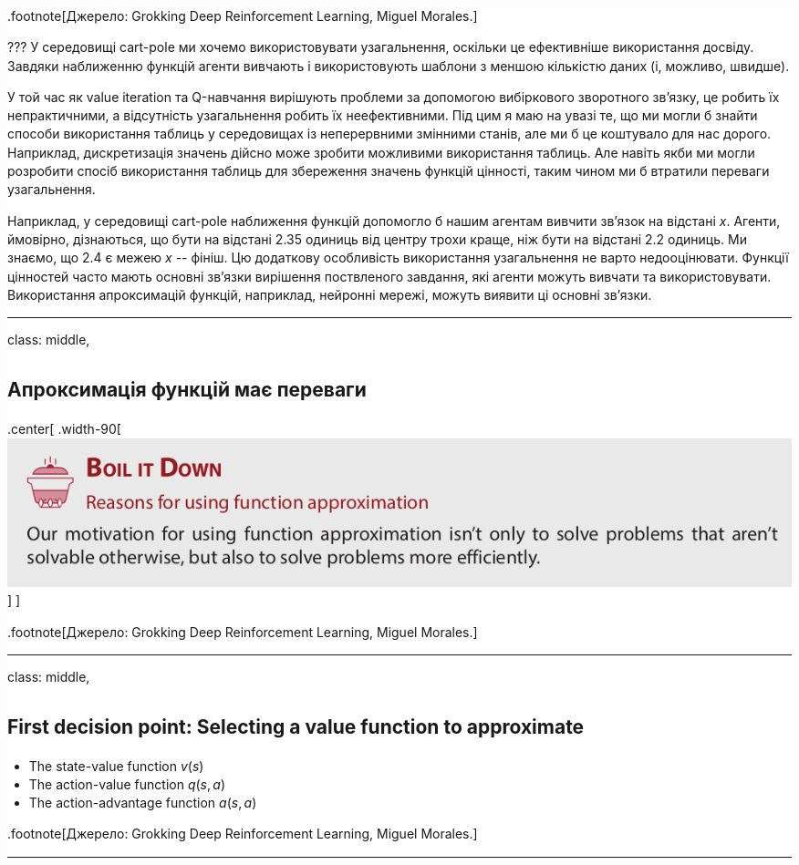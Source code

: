 .footnote[Джерело: Grokking Deep Reinforcement Learning, Miguel Morales.]

???
У середовищі cart-pole ми хочемо використовувати узагальнення, оскільки це ефективніше використання досвіду. Завдяки наближенню функцій агенти вивчають і використовують шаблони з меншою кількістю даних (і, можливо, швидше).

У той час як value iteration та Q-навчання вирішують проблеми за допомогою вибіркового зворотного зв’язку, це робить їх непрактичними, а відсутність узагальнення робить їх неефективними. Під цим я маю на увазі те, що ми могли б знайти способи використання таблиць у середовищах із неперервними змінними станів, але ми б це коштувало для нас дорого. Наприклад, дискретизація значень дійсно може зробити можливими використання таблиць. Але навіть якби ми могли розробити спосіб використання таблиць для збереження значень функцій цінності, таким чином ми б втратили переваги узагальнення. 

Наприклад, у середовищі cart-pole наближення функцій допомогло б нашим агентам вивчити зв’язок на відстані $x$. Агенти, ймовірно, дізнаються, що бути на відстані 2.35 одиниць від центру трохи краще, ніж бути на відстані 2.2 одиниць. Ми знаємо, що 2.4 є межею $x$ -- фініш. Цю додаткову особливість використання узагальнення не варто недооцінювати. Функції цінностей часто мають основні зв’язки вирішення поствленого завдання, які агенти можуть вивчати та використовувати.
Використання апроксимацій функцій, наприклад, нейронні мережі, можуть виявити ці основні зв’язки.  

---

class: middle, 

## Апроксимація функцій має переваги 

.center[
.width-90[![](figures/lec5/add.png)]
]

.footnote[Джерело: Grokking Deep Reinforcement Learning, Miguel Morales.]

---

class: middle, 

## First decision point: Selecting a value function to approximate

- The state-value function $v(s)$
- The action-value function $q(s,a)$
- The action-advantage function $a(s,a)$

.footnote[Джерело: Grokking Deep Reinforcement Learning, Miguel Morales.]

---